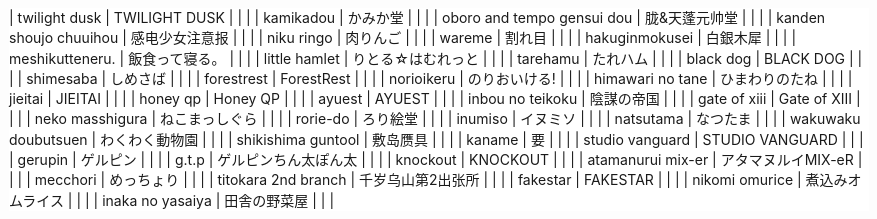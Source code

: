 | twilight dusk | TWILIGHT DUSK | | |
| kamikadou | かみか堂 | | |
| oboro and tempo gensui dou | 胧&天蓬元帅堂 | | |
| kanden shoujo chuuihou | 感电少女注意报 | | |
| niku ringo | 肉りんご | | |
| wareme | 割れ目 | | |
| hakuginmokusei | 白銀木犀  | | |
| meshikutteneru. | 飯食って寝る。 | | |
| little hamlet | りとる☆はむれっと | | |
| tarehamu | たれハム | | |
| black dog | BLACK DOG | | |
| shimesaba | しめさば | | |
| forestrest | ForestRest | | |
| norioikeru | のりおいける! | | |
| himawari no tane | ひまわりのたね | | |
| jieitai | JIEITAI | | |
| honey qp | Honey QP | | |
| ayuest | AYUEST | | |
| inbou no teikoku | 陰謀の帝国 | | |
| gate of xiii | Gate of XIII | | |
| neko masshigura | ねこまっしぐら | | |
| rorie-do | ろり絵堂 | | |
| inumiso | イヌミソ | | |
| natsutama | なつたま | | |
| wakuwaku doubutsuen | わくわく動物園 | | |
| shikishima guntool | 敷岛赝具 | | |
| kaname | 要 | | |
| studio vanguard | STUDIO VANGUARD | | |
| gerupin | ゲルピン | | |
| g.t.p | ゲルピンちん太ぽん太  | | |
| knockout | KNOCKOUT | | |
| atamanurui mix-er | アタマヌルイMIX-eR | | |
| mecchori | めっちょり | | |
| titokara 2nd branch | 千岁乌山第2出张所 | | |
| fakestar | FAKESTAR | | |
| nikomi omurice | 煮込みオムライス | | |
| inaka no yasaiya | 田舎の野菜屋 | | |